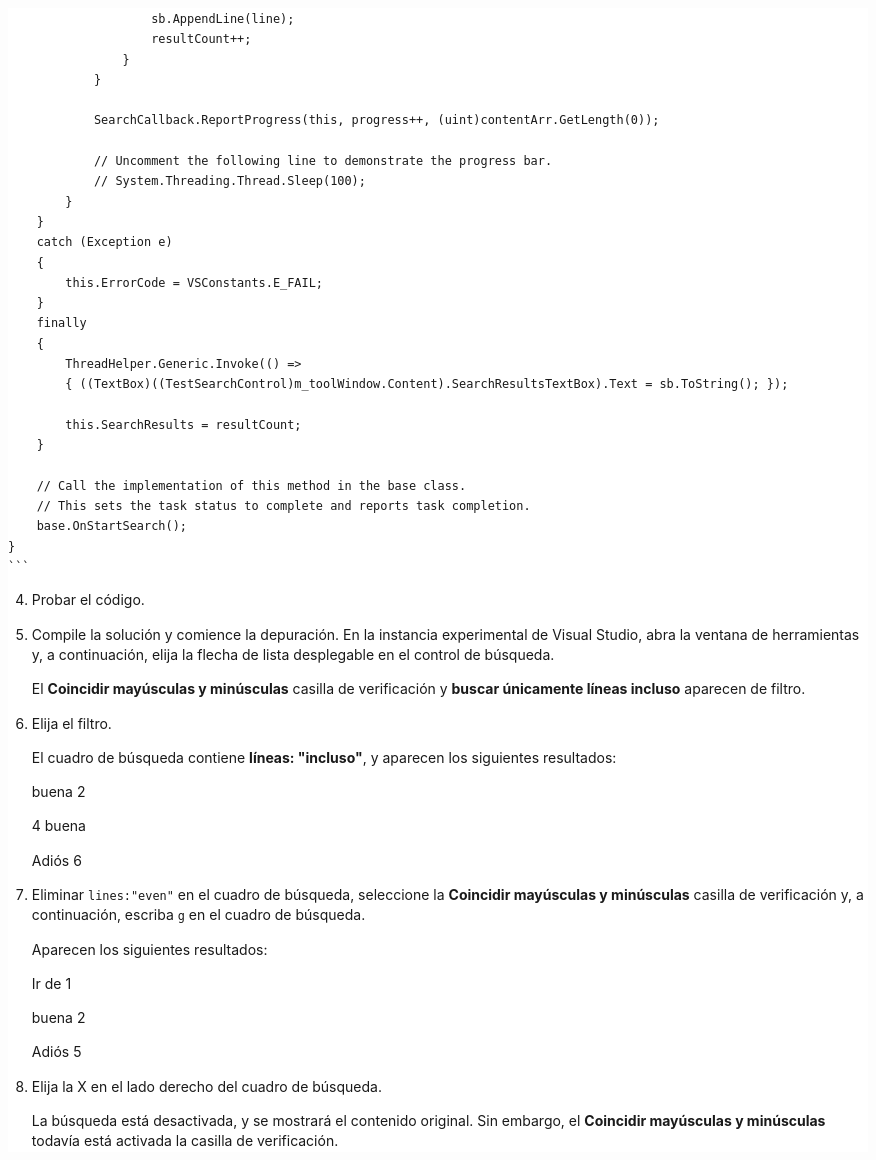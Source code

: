                         sb.AppendLine(line);  
                        resultCount++;  
                    }  
                }  
  
                SearchCallback.ReportProgress(this, progress++, (uint)contentArr.GetLength(0));  
  
                // Uncomment the following line to demonstrate the progress bar.   
                // System.Threading.Thread.Sleep(100);  
            }  
        }  
        catch (Exception e)  
        {  
            this.ErrorCode = VSConstants.E_FAIL;  
        }  
        finally  
        {  
            ThreadHelper.Generic.Invoke(() =>  
            { ((TextBox)((TestSearchControl)m_toolWindow.Content).SearchResultsTextBox).Text = sb.ToString(); });  
  
            this.SearchResults = resultCount;  
        }  
  
        // Call the implementation of this method in the base class.   
        // This sets the task status to complete and reports task completion.   
        base.OnStartSearch();  
    }  
    ```  
  
4.  Probar el código.  
  
5.  Compile la solución y comience la depuración. En la instancia experimental de Visual Studio, abra la ventana de herramientas y, a continuación, elija la flecha de lista desplegable en el control de búsqueda.  
  
     El **Coincidir mayúsculas y minúsculas** casilla de verificación y **buscar únicamente líneas incluso** aparecen de filtro.  
  
6.  Elija el filtro.  
  
     El cuadro de búsqueda contiene **líneas: "incluso"**, y aparecen los siguientes resultados:  
  
     buena 2  
  
     4 buena  
  
     Adiós 6  
  
7.  Eliminar `lines:"even"` en el cuadro de búsqueda, seleccione la **Coincidir mayúsculas y minúsculas** casilla de verificación y, a continuación, escriba `g` en el cuadro de búsqueda.  
  
     Aparecen los siguientes resultados:  
  
     Ir de 1  
  
     buena 2  
  
     Adiós 5  
  
8.  Elija la X en el lado derecho del cuadro de búsqueda.  
  
     La búsqueda está desactivada, y se mostrará el contenido original. Sin embargo, el **Coincidir mayúsculas y minúsculas** todavía está activada la casilla de verificación.